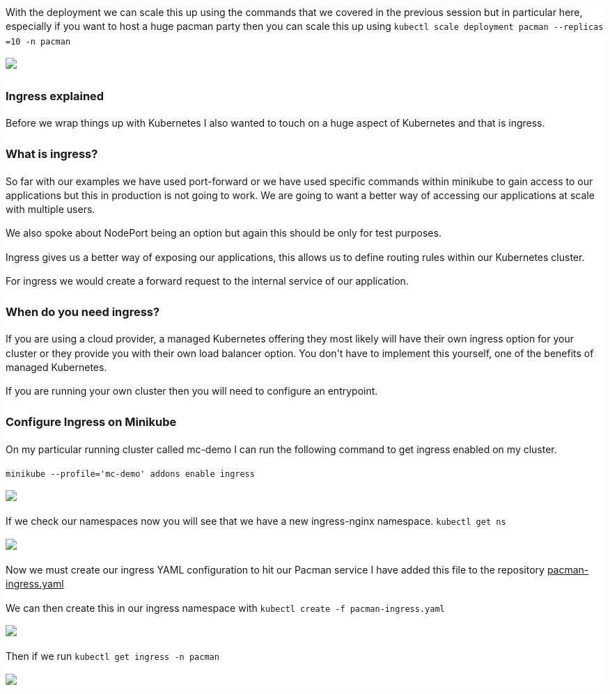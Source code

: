 With the deployment we can scale this up using the commands that we covered in the previous session but in particular here, especially if you want to host a huge pacman party then you can scale this up using `kubectl scale deployment pacman --replicas=10 -n pacman`

![](../images/Day55_Kubernetes12.png)


### Ingress explained 
Before we wrap things up with Kubernetes I also wanted to touch on a huge aspect of Kubernetes and that is ingress. 

### What is ingress? 

So far with our examples we have used port-forward or we have used specific commands within minikube to gain access to our applications but this in production is not going to work. We are going to want a better way of accessing our applications at scale with multiple users. 

We also spoke about NodePort being an option but again this should be only for test purposes. 

Ingress gives us a better way of exposing our applications, this allows us to define routing rules within our Kubernetes cluster. 

For ingress we would create a forward request to the internal service of our application. 

### When do you need ingress? 
If you are using a cloud provider, a managed Kubernetes offering they most likely will have their own ingress option for your cluster or they provide you with their own load balancer option. You don't have to implement this yourself, one of the benefits of managed Kubernetes. 

If you are running your own cluster then you will need to configure an entrypoint. 

### Configure Ingress on Minikube 

On my particular running cluster called mc-demo I can run the following command to get ingress enabled on my cluster. 

`minikube --profile='mc-demo' addons enable ingress`

![](../images/Day55_Kubernetes13.png)

If we check our namespaces now you will see that we have a new ingress-nginx namespace. `kubectl get ns`

![](../images/Day55_Kubernetes14.png)

Now we must create our ingress YAML configuration to hit our Pacman service I have added this file to the repository [pacman-ingress.yaml](Days/Kubernetes/pacman-ingress.yaml)

We can then create this in our ingress namespace with `kubectl create -f pacman-ingress.yaml` 

![](../images/Day55_Kubernetes15.png)

Then if we run `kubectl get ingress -n pacman` 

![](../images/Day55_Kubernetes16.png)
